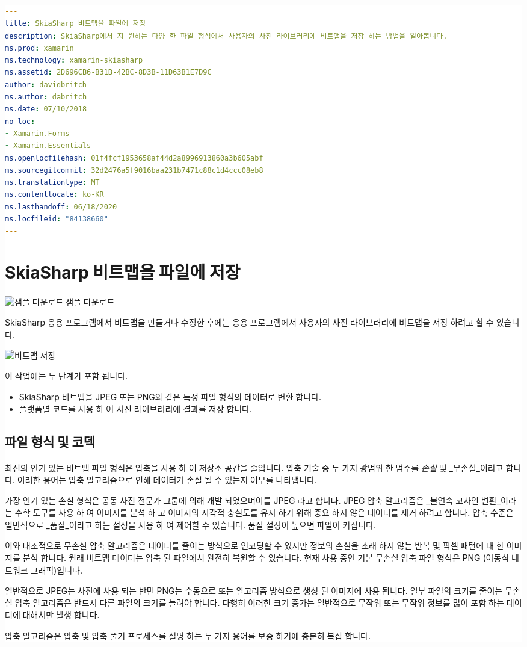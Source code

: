 ```yaml
---
title: SkiaSharp 비트맵을 파일에 저장
description: SkiaSharp에서 지 원하는 다양 한 파일 형식에서 사용자의 사진 라이브러리에 비트맵을 저장 하는 방법을 알아봅니다.
ms.prod: xamarin
ms.technology: xamarin-skiasharp
ms.assetid: 2D696CB6-B31B-42BC-8D3B-11D63B1E7D9C
author: davidbritch
ms.author: dabritch
ms.date: 07/10/2018
no-loc:
- Xamarin.Forms
- Xamarin.Essentials
ms.openlocfilehash: 01f4fcf1953658af44d2a8996913860a3b605abf
ms.sourcegitcommit: 32d2476a5f9016baa231b7471c88c1d4ccc08eb8
ms.translationtype: MT
ms.contentlocale: ko-KR
ms.lasthandoff: 06/18/2020
ms.locfileid: "84138660"
---
```

# <a name="saving-skiasharp-bitmaps-to-files"></a>SkiaSharp 비트맵을 파일에 저장

[![샘플 다운로드](~/media/shared/download.png) 샘플 다운로드](https://docs.microsoft.com/samples/xamarin/xamarin-forms-samples/skiasharpforms-demos)

SkiaSharp 응용 프로그램에서 비트맵을 만들거나 수정한 후에는 응용 프로그램에서 사용자의 사진 라이브러리에 비트맵을 저장 하려고 할 수 있습니다.

![비트맵 저장](saving-images/SavingSample.png "비트맵 저장")

이 작업에는 두 단계가 포함 됩니다.

- SkiaSharp 비트맵을 JPEG 또는 PNG와 같은 특정 파일 형식의 데이터로 변환 합니다.
- 플랫폼별 코드를 사용 하 여 사진 라이브러리에 결과를 저장 합니다.

## <a name="file-formats-and-codecs"></a>파일 형식 및 코덱

최신의 인기 있는 비트맵 파일 형식은 압축을 사용 하 여 저장소 공간을 줄입니다. 압축 기술 중 두 가지 광범위 한 범주를 _손실_ 및 _무손실_이라고 합니다. 이러한 용어는 압축 알고리즘으로 인해 데이터가 손실 될 수 있는지 여부를 나타냅니다.

가장 인기 있는 손실 형식은 공동 사진 전문가 그룹에 의해 개발 되었으며이를 JPEG 라고 합니다. JPEG 압축 알고리즘은 _불연속 코사인 변환_이라는 수학 도구를 사용 하 여 이미지를 분석 하 고 이미지의 시각적 충실도를 유지 하기 위해 중요 하지 않은 데이터를 제거 하려고 합니다. 압축 수준은 일반적으로 _품질_이라고 하는 설정을 사용 하 여 제어할 수 있습니다. 품질 설정이 높으면 파일이 커집니다.

이와 대조적으로 무손실 압축 알고리즘은 데이터를 줄이는 방식으로 인코딩할 수 있지만 정보의 손실을 초래 하지 않는 반복 및 픽셀 패턴에 대 한 이미지를 분석 합니다. 원래 비트맵 데이터는 압축 된 파일에서 완전히 복원할 수 있습니다. 현재 사용 중인 기본 무손실 압축 파일 형식은 PNG (이동식 네트워크 그래픽)입니다.

일반적으로 JPEG는 사진에 사용 되는 반면 PNG는 수동으로 또는 알고리즘 방식으로 생성 된 이미지에 사용 됩니다. 일부 파일의 크기를 줄이는 무손실 압축 알고리즘은 반드시 다른 파일의 크기를 늘려야 합니다. 다행히 이러한 크기 증가는 일반적으로 무작위 또는 무작위 정보를 많이 포함 하는 데이터에 대해서만 발생 합니다.

압축 알고리즘은 압축 및 압축 풀기 프로세스를 설명 하는 두 가지 용어를 보증 하기에 충분히 복잡 합니다.

